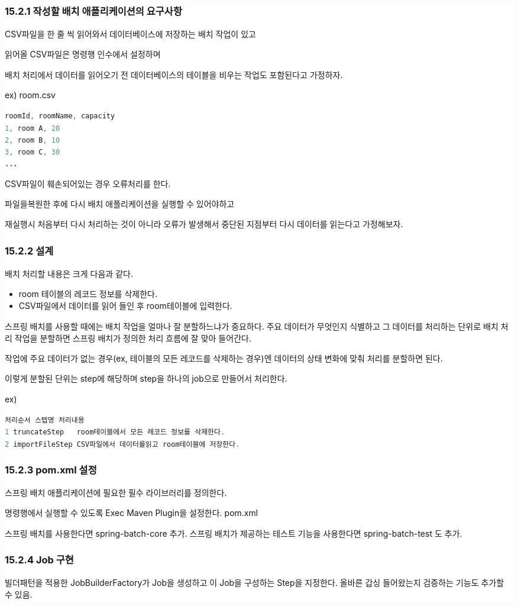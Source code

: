 ### 15.2.1 작성할 배치 애플리케이션의 요구사항

CSV파일을 한 줄 씩 읽어와서 데이터베이스에 저장하는 배치 작업이 있고

읽어올 CSV파일은 명령행 인수에서 설정하며

배치 처리에서 데이터를 읽어오기 전 데이터베이스의 테이블을 비우는 작업도 포함된다고 가정하자.

ex) room.csv

```java
roomId, roomName, capacity
1, room A, 20
2, room B, 10
3, room C, 30
...
```

CSV파일이 훼손되어있는 경우 오류처리를 한다.

파일을복원한 후에 다시 배치 애플리케이션을 실행할 수 있어야하고

재실행시 처음부터 다시 처리하는 것이 아니라 오류가 발생해서 중단된 지점부터 다시 데이터를 읽는다고 가정해보자.

### 15.2.2 설계

배치 처리할 내용은 크게 다음과 같다.

- room 테이블의 레코드 정보를 삭제한다.
- CSV파일에서 데이터를 읽어 들인 후 room테이블에 입력한다.

스프링 배치를 사용할 때에는 배치 작업을 얼마나 잘 분할하느냐가 중요하다.
주요 데이터가 무엇인지 식별하고 그 데이터를 처리하는 단위로 배치 처리 작업을 분할하면 스프링 배치가 정의한 처리 흐름에 잘 맞아 들어간다.

작업에 주요 데이터가 없는 경우(ex, 테이블의 모든 레코드를 삭제하는 경우)엔 데이터의 상태 변화에 맞춰 처리를 분할하면 된다.

이렇게 분할된 단위는 step에 해당하며 step을 하나의 job으로 만들어서 처리한다.

ex)

```java
처리순서 스텝명 처리내용
1 truncateStep   room테이블에서 모든 레코드 정보를 삭제한다.
2 importFileStep CSV파일에서 데이터를읽고 room테이블에 저장한다.
```

### 15.2.3 pom.xml 설정

스프링 배치 애플리케이션에 필요한 필수 라이브러리를 정의한다.

명령행에서 실행할 수 있도록 Exec Maven Plugin을 설정한다. pom.xml

스프링 배치를 사용한다면 spring-batch-core 추가.
스프링 배치가 제공하는 테스트 기능을 사용한다면 spring-batch-test 도 추가.

### 15.2.4 Job 구현

빌더패턴을 적용한 JobBuilderFactory가 Job을 생성하고 이 Job을 구성하는 Step을 지정한다. 올바른 갑싱 들어왔는지 검증하는 기능도 추가할 수 있음.
